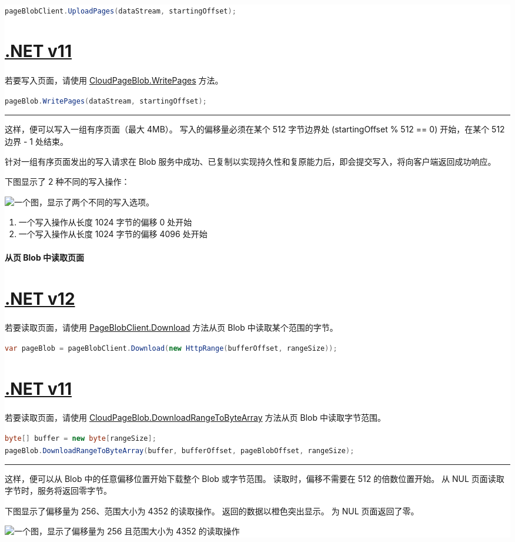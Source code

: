 ```csharp
pageBlobClient.UploadPages(dataStream, startingOffset);
```

# <a name="net-v11"></a>[.NET v11](#tab/dotnet11)

若要写入页面，请使用 [CloudPageBlob.WritePages](/dotnet/api/microsoft.windowsazure.storage.blob.cloudpageblob.beginwritepages) 方法。  

```csharp
pageBlob.WritePages(dataStream, startingOffset); 
```

---

这样，便可以写入一组有序页面（最大 4MB）。 写入的偏移量必须在某个 512 字节边界处 (startingOffset % 512 == 0) 开始，在某个 512 边界 - 1 处结束。 

针对一组有序页面发出的写入请求在 Blob 服务中成功、已复制以实现持久性和复原能力后，即会提交写入，将向客户端返回成功响应。  

下图显示了 2 种不同的写入操作：

![一个图，显示了两个不同的写入选项。](./media/storage-blob-pageblob-overview/storage-blob-pageblob-overview-figure2.png)

1.  一个写入操作从长度 1024 字节的偏移 0 处开始 
2.  一个写入操作从长度 1024 字节的偏移 4096 处开始 

#### <a name="reading-pages-from-a-page-blob"></a>从页 Blob 中读取页面

# <a name="net-v12"></a>[.NET v12](#tab/dotnet)

若要读取页面，请使用 [PageBlobClient.Download](https://docs.microsoft.com/dotnet/api/azure.storage.blobs.specialized.blobbaseclient.download) 方法从页 Blob 中读取某个范围的字节。 

```csharp
var pageBlob = pageBlobClient.Download(new HttpRange(bufferOffset, rangeSize));
```

# <a name="net-v11"></a>[.NET v11](#tab/dotnet11)

若要读取页面，请使用 [CloudPageBlob.DownloadRangeToByteArray](/dotnet/api/microsoft.windowsazure.storage.blob.icloudblob.downloadrangetobytearray) 方法从页 Blob 中读取字节范围。 

```csharp
byte[] buffer = new byte[rangeSize];
pageBlob.DownloadRangeToByteArray(buffer, bufferOffset, pageBlobOffset, rangeSize); 
```

---

这样，便可以从 Blob 中的任意偏移位置开始下载整个 Blob 或字节范围。 读取时，偏移不需要在 512 的倍数位置开始。 从 NUL 页面读取字节时，服务将返回零字节。

下图显示了偏移量为 256、范围大小为 4352 的读取操作。 返回的数据以橙色突出显示。 为 NUL 页面返回了零。

![一个图，显示了偏移量为 256 且范围大小为 4352 的读取操作](./media/storage-blob-pageblob-overview/storage-blob-pageblob-overview-figure3.png)
